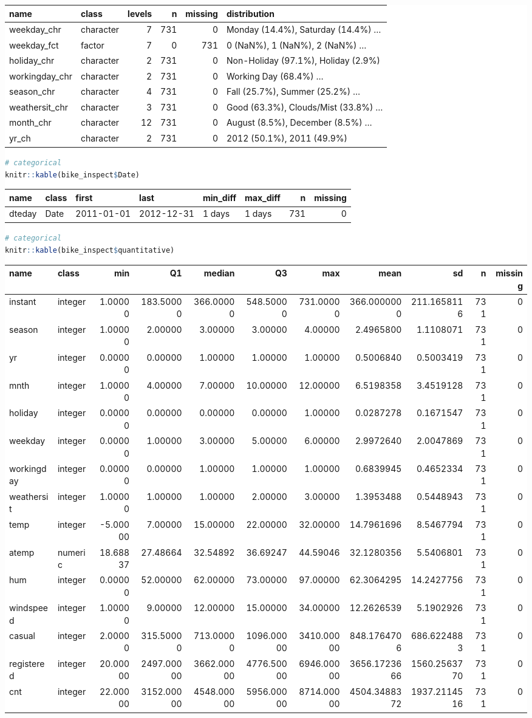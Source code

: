 | name            | class     | levels |   n | missing | distribution                        |
| :-------------- | :-------- | -----: | --: | ------: | :---------------------------------- |
| weekday\_chr    | character |      7 | 731 |       0 | Monday (14.4%), Saturday (14.4%) …  |
| weekday\_fct    | factor    |      7 |   0 |     731 | 0 (NaN%), 1 (NaN%), 2 (NaN%) …      |
| holiday\_chr    | character |      2 | 731 |       0 | Non-Holiday (97.1%), Holiday (2.9%) |
| workingday\_chr | character |      2 | 731 |       0 | Working Day (68.4%) …               |
| season\_chr     | character |      4 | 731 |       0 | Fall (25.7%), Summer (25.2%) …      |
| weathersit\_chr | character |      3 | 731 |       0 | Good (63.3%), Clouds/Mist (33.8%) … |
| month\_chr      | character |     12 | 731 |       0 | August (8.5%), December (8.5%) …    |
| yr\_ch          | character |      2 | 731 |       0 | 2012 (50.1%), 2011 (49.9%)          |

``` r
# categorical
knitr::kable(bike_inspect$Date)
```

| name   | class | first      | last       | min\_diff | max\_diff |   n | missing |
| :----- | :---- | :--------- | :--------- | :-------- | :-------- | --: | ------: |
| dteday | Date  | 2011-01-01 | 2012-12-31 | 1 days    | 1 days    | 731 |       0 |

``` r
# categorical
knitr::kable(bike_inspect$quantitative)
```

| name       | class   |       min |         Q1 |     median |         Q3 |        max |         mean |           sd |   n | missing |
| :--------- | :------ | --------: | ---------: | ---------: | ---------: | ---------: | -----------: | -----------: | --: | ------: |
| instant    | integer |   1.00000 |  183.50000 |  366.00000 |  548.50000 |  731.00000 |  366.0000000 |  211.1658116 | 731 |       0 |
| season     | integer |   1.00000 |    2.00000 |    3.00000 |    3.00000 |    4.00000 |    2.4965800 |    1.1108071 | 731 |       0 |
| yr         | integer |   0.00000 |    0.00000 |    1.00000 |    1.00000 |    1.00000 |    0.5006840 |    0.5003419 | 731 |       0 |
| mnth       | integer |   1.00000 |    4.00000 |    7.00000 |   10.00000 |   12.00000 |    6.5198358 |    3.4519128 | 731 |       0 |
| holiday    | integer |   0.00000 |    0.00000 |    0.00000 |    0.00000 |    1.00000 |    0.0287278 |    0.1671547 | 731 |       0 |
| weekday    | integer |   0.00000 |    1.00000 |    3.00000 |    5.00000 |    6.00000 |    2.9972640 |    2.0047869 | 731 |       0 |
| workingday | integer |   0.00000 |    0.00000 |    1.00000 |    1.00000 |    1.00000 |    0.6839945 |    0.4652334 | 731 |       0 |
| weathersit | integer |   1.00000 |    1.00000 |    1.00000 |    2.00000 |    3.00000 |    1.3953488 |    0.5448943 | 731 |       0 |
| temp       | integer | \-5.00000 |    7.00000 |   15.00000 |   22.00000 |   32.00000 |   14.7961696 |    8.5467794 | 731 |       0 |
| atemp      | numeric |  18.68837 |   27.48664 |   32.54892 |   36.69247 |   44.59046 |   32.1280356 |    5.5406801 | 731 |       0 |
| hum        | integer |   0.00000 |   52.00000 |   62.00000 |   73.00000 |   97.00000 |   62.3064295 |   14.2427756 | 731 |       0 |
| windspeed  | integer |   1.00000 |    9.00000 |   12.00000 |   15.00000 |   34.00000 |   12.2626539 |    5.1902926 | 731 |       0 |
| casual     | integer |   2.00000 |  315.50000 |  713.00000 | 1096.00000 | 3410.00000 |  848.1764706 |  686.6224883 | 731 |       0 |
| registered | integer |  20.00000 | 2497.00000 | 3662.00000 | 4776.50000 | 6946.00000 | 3656.1723666 | 1560.2563770 | 731 |       0 |
| cnt        | integer |  22.00000 | 3152.00000 | 4548.00000 | 5956.00000 | 8714.00000 | 4504.3488372 | 1937.2114516 | 731 |       0 |
